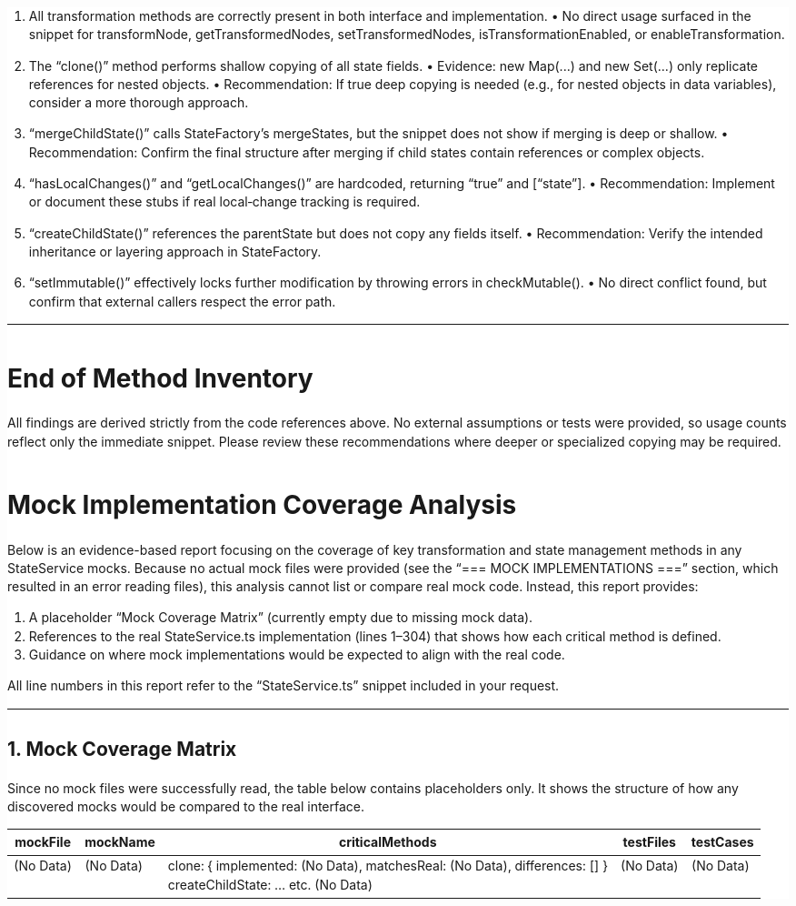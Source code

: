 1. All transformation methods are correctly present in both interface and implementation.
   • No direct usage surfaced in the snippet for transformNode, getTransformedNodes, setTransformedNodes, isTransformationEnabled, or enableTransformation.

2. The “clone()” method performs shallow copying of all state fields.
   • Evidence: new Map(...) and new Set(...) only replicate references for nested objects.
   • Recommendation: If true deep copying is needed (e.g., for nested objects in data variables), consider a more thorough approach.

3. “mergeChildState()” calls StateFactory’s mergeStates, but the snippet does not show if merging is deep or shallow.
   • Recommendation: Confirm the final structure after merging if child states contain references or complex objects.

4. “hasLocalChanges()” and “getLocalChanges()” are hardcoded, returning “true” and [“state”].
   • Recommendation: Implement or document these stubs if real local‐change tracking is required.

5. “createChildState()” references the parentState but does not copy any fields itself.
   • Recommendation: Verify the intended inheritance or layering approach in StateFactory.

6. “setImmutable()” effectively locks further modification by throwing errors in checkMutable().
   • No direct conflict found, but confirm that external callers respect the error path.

--------------------------------------------------------------------------------
# End of Method Inventory

All findings are derived strictly from the code references above. No external assumptions or tests were provided, so usage counts reflect only the immediate snippet. Please review these recommendations where deeper or specialized copying may be required.

# Mock Implementation Coverage Analysis

Below is an evidence-based report focusing on the coverage of key transformation and state management methods in any StateService mocks. Because no actual mock files were provided (see the “=== MOCK IMPLEMENTATIONS ===” section, which resulted in an error reading files), this analysis cannot list or compare real mock code. Instead, this report provides:

1. A placeholder “Mock Coverage Matrix” (currently empty due to missing mock data).
2. References to the real StateService.ts implementation (lines 1–304) that shows how each critical method is defined.
3. Guidance on where mock implementations would be expected to align with the real code.

All line numbers in this report refer to the “StateService.ts” snippet included in your request.

---

## 1. Mock Coverage Matrix

Since no mock files were successfully read, the table below contains placeholders only. It shows the structure of how any discovered mocks would be compared to the real interface.

| mockFile                    | mockName                  | criticalMethods                                                                                                 | testFiles        | testCases        |
|----------------------------|---------------------------|------------------------------------------------------------------------------------------------------------------|------------------|------------------|
| (No Data)                  | (No Data)                 | clone: { implemented: (No Data), matchesReal: (No Data), differences: [] }<br>createChildState: … etc. (No Data)| (No Data)        | (No Data)        |
